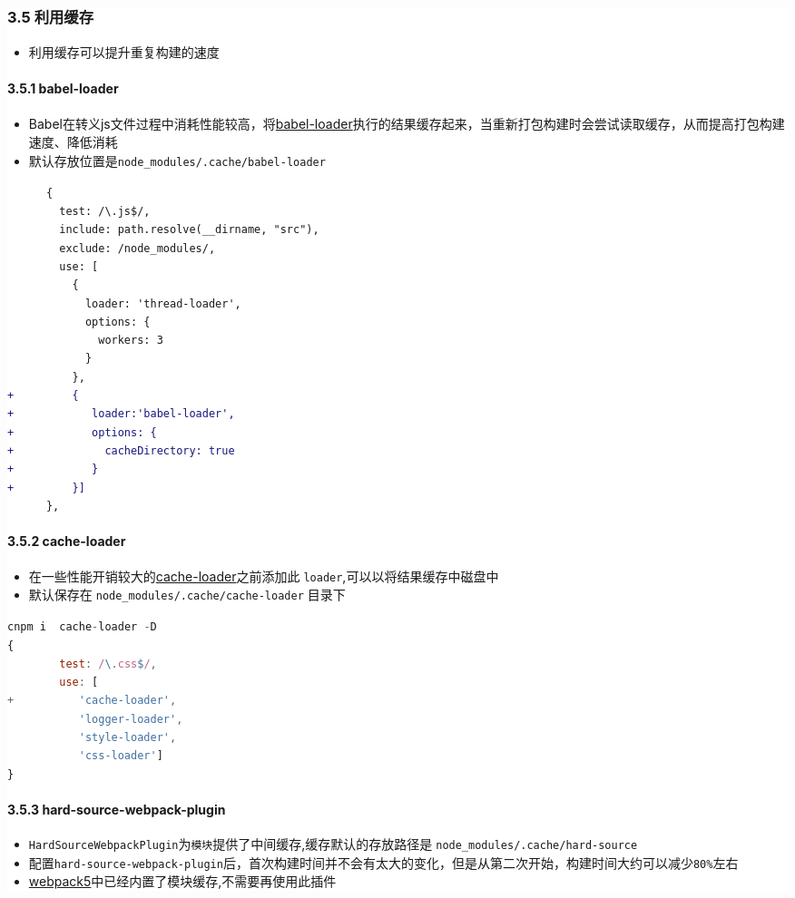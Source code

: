 ### 3.5 利用缓存

- 利用缓存可以提升重复构建的速度

#### 3.5.1 babel-loader

- Babel在转义js文件过程中消耗性能较高，将[babel-loader](https://www.npmjs.com/package/babel-loader)执行的结果缓存起来，当重新打包构建时会尝试读取缓存，从而提高打包构建速度、降低消耗
- 默认存放位置是`node_modules/.cache/babel-loader`

```diff
      {
        test: /\.js$/,
        include: path.resolve(__dirname, "src"),
        exclude: /node_modules/,
        use: [
          {
            loader: 'thread-loader',
            options: {
              workers: 3
            }
          },
+         {
+            loader:'babel-loader',
+            options: {
+              cacheDirectory: true
+            }
+         }]
      },
```

#### 3.5.2 cache-loader

- 在一些性能开销较大的[cache-loader](https://www.npmjs.com/package/cache-loader)之前添加此 `loader`,可以以将结果缓存中磁盘中
- 默认保存在 `node_modules/.cache/cache-loader` 目录下

```js
cnpm i  cache-loader -D
{
        test: /\.css$/,
        use: [
+          'cache-loader',
           'logger-loader',
           'style-loader',
           'css-loader']
}
```

#### 3.5.3 hard-source-webpack-plugin

- `HardSourceWebpackPlugin`为`模块`提供了中间缓存,缓存默认的存放路径是 `node_modules/.cache/hard-source`
- 配置`hard-source-webpack-plugin`后，首次构建时间并不会有太大的变化，但是从第二次开始，构建时间大约可以减少`80%`左右
- [webpack5](https://github.com/webpack/webpack/issues/6527)中已经内置了模块缓存,不需要再使用此插件

